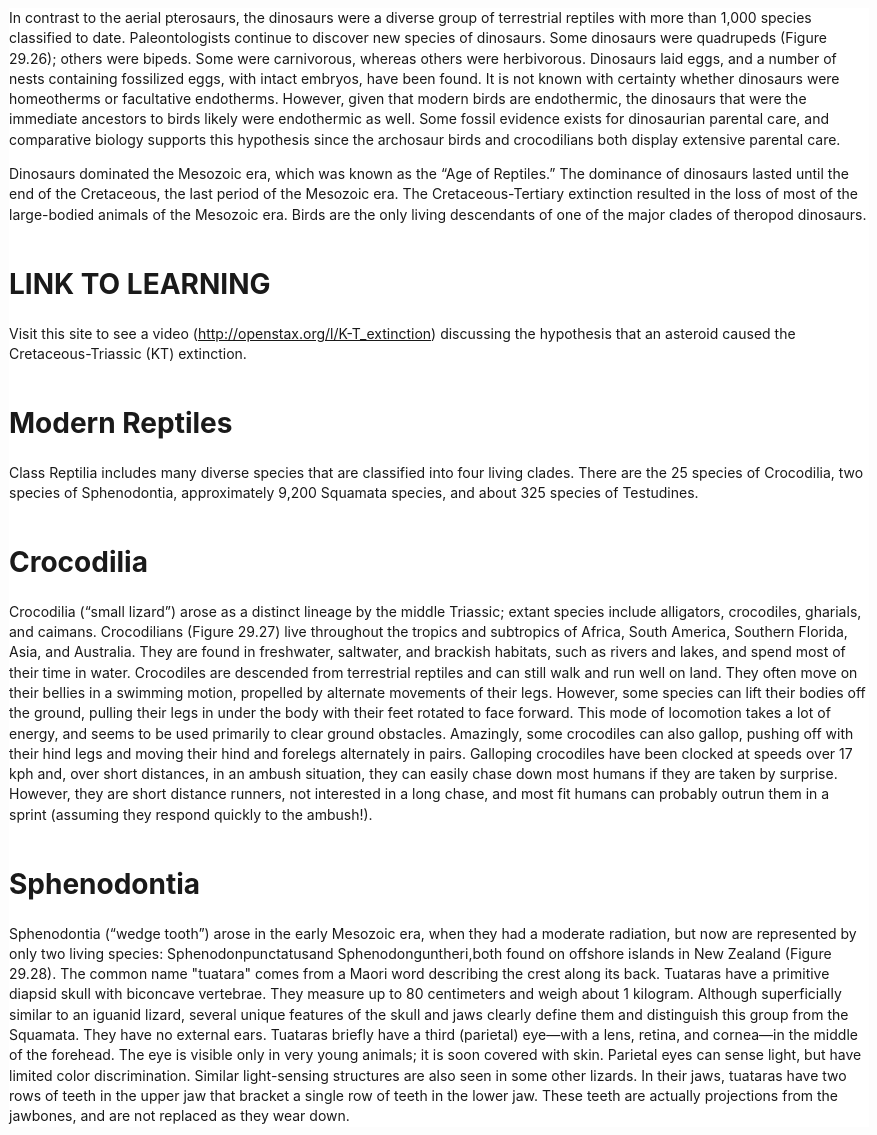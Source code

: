 In contrast to the aerial pterosaurs, the dinosaurs were a diverse group of terrestrial reptiles with more than 1,000 species classified to date. Paleontologists continue to discover new species of dinosaurs. Some dinosaurs were quadrupeds (Figure 29.26); others were bipeds. Some were carnivorous, whereas others were herbivorous. Dinosaurs laid eggs, and a number of nests containing fossilized eggs, with intact embryos, have been found. It is not known with certainty whether dinosaurs were homeotherms or facultative endotherms. However, given that modern birds are endothermic, the dinosaurs that were the immediate ancestors to birds likely were endothermic as well. Some fossil evidence exists for dinosaurian parental care, and comparative biology supports this hypothesis since the archosaur birds and crocodilians both display extensive parental care.

Dinosaurs dominated the Mesozoic era, which was known as the “Age of Reptiles.” The dominance of dinosaurs lasted until the end of the Cretaceous, the last period of the Mesozoic era. The Cretaceous-Tertiary extinction resulted in the loss of most of the large-bodied animals of the Mesozoic era. Birds are the only living descendants of one of the major clades of theropod dinosaurs.

# LINK TO LEARNING

Visit this site to see a video (http://openstax.org/l/K-T_extinction) discussing the hypothesis that an asteroid caused the Cretaceous-Triassic (KT) extinction.

# Modern Reptiles

Class Reptilia includes many diverse species that are classified into four living clades. There are the 25 species of Crocodilia, two species of Sphenodontia, approximately 9,200 Squamata species, and about 325 species of Testudines.

# Crocodilia

Crocodilia (“small lizard”) arose as a distinct lineage by the middle Triassic; extant species include alligators, crocodiles, gharials, and caimans. Crocodilians (Figure 29.27) live throughout the tropics and subtropics of Africa, South America, Southern Florida, Asia, and Australia. They are found in freshwater, saltwater, and brackish habitats, such as rivers and lakes, and spend most of their time in water. Crocodiles are descended from terrestrial reptiles and can still walk and run well on land. They often move on their bellies in a swimming motion, propelled by alternate movements of their legs. However, some species can lift their bodies off the ground, pulling their legs in under the body with their feet rotated to face forward. This mode of locomotion takes a lot of energy, and seems to be used primarily to clear ground obstacles. Amazingly, some crocodiles can also gallop, pushing off with their hind legs and moving their hind and forelegs alternately in pairs. Galloping crocodiles have been clocked at speeds over 17 kph and, over short distances, in an ambush situation, they can easily chase down most humans if they are taken by surprise. However, they are short distance runners, not interested in a long chase, and most fit humans can probably outrun them in a sprint (assuming they respond quickly to the ambush!).

# Sphenodontia

Sphenodontia (“wedge tooth”) arose in the early Mesozoic era, when they had a moderate radiation, but now are represented by only two living species: Sphenodonpunctatusand Sphenodonguntheri,both found on offshore islands in New Zealand (Figure 29.28). The common name "tuatara" comes from a Maori word describing the crest along its back. Tuataras have a primitive diapsid skull with biconcave vertebrae. They measure up to 80 centimeters and weigh about 1 kilogram. Although superficially similar to an iguanid lizard, several unique features of the skull and jaws clearly define them and distinguish this group from the Squamata. They have no external ears. Tuataras briefly have a third (parietal) eye—with a lens, retina, and cornea—in the middle of the forehead. The eye is visible only in very young animals; it is soon covered with skin. Parietal eyes can sense light, but have limited color discrimination. Similar light-sensing structures are also seen in some other lizards. In their jaws, tuataras have two rows of teeth in the upper jaw that bracket a single row of teeth in the lower jaw. These teeth are actually projections from the jawbones, and are not replaced as they wear down.
